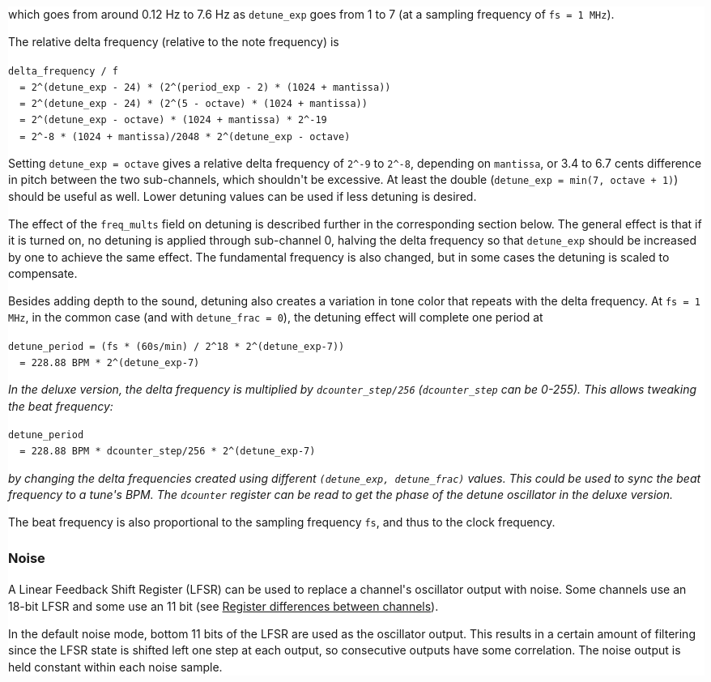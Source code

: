 which goes from around 0.12 Hz to 7.6 Hz as `detune_exp` goes from 1 to 7 (at a sampling frequency of `fs = 1 MHz`).

The relative delta frequency (relative to the note frequency) is

	delta_frequency / f
	  = 2^(detune_exp - 24) * (2^(period_exp - 2) * (1024 + mantissa))
	  = 2^(detune_exp - 24) * (2^(5 - octave) * (1024 + mantissa))
	  = 2^(detune_exp - octave) * (1024 + mantissa) * 2^-19
	  = 2^-8 * (1024 + mantissa)/2048 * 2^(detune_exp - octave)

Setting `detune_exp = octave` gives a relative delta frequency of `2^-9` to `2^-8`, depending on `mantissa`, or 3.4 to 6.7 cents difference in pitch between the two sub-channels, which shouldn't be excessive. At least the double (`detune_exp = min(7, octave + 1)`) should be useful as well. Lower detuning values can be used if less detuning is desired.

The effect of the `freq_mults` field on detuning is described further in the corresponding section below.
The general effect is that if it is turned on, no detuning is applied through sub-channel 0, halving the delta frequency so that `detune_exp` should be increased by one to achieve the same effect. The fundamental frequency is also changed, but in some cases the detuning is scaled to compensate.

Besides adding depth to the sound, detuning also creates a variation in tone color that repeats with the delta frequency.
At `fs = 1 MHz`, in the common case (and with `detune_frac = 0`), the detuning effect will complete one period at

	detune_period = (fs * (60s/min) / 2^18 * 2^(detune_exp-7))
	  = 228.88 BPM * 2^(detune_exp-7)

*In the deluxe version, the delta frequency is multiplied by `dcounter_step/256` (`dcounter_step` can be 0-255).
This allows tweaking the beat frequency:*

	detune_period
	  = 228.88 BPM * dcounter_step/256 * 2^(detune_exp-7)

*by changing the delta frequencies created using different `(detune_exp, detune_frac)` values. This could be used to sync the beat frequency to a tune's BPM. The `dcounter` register can be read to get the phase of the detune oscillator in the deluxe version.*

The beat frequency is also proportional to the sampling frequency `fs`, and thus to the clock frequency.


### Noise

A Linear Feedback Shift Register (LFSR) can be used to replace a channel's oscillator output with noise.
Some channels use an 18-bit LFSR and some use an 11 bit (see [Register differences between channels]()).

In the default noise mode, bottom 11 bits of the LFSR are used as the oscillator output. This results in a certain amount of filtering since the LFSR state is shifted left one step at each output, so consecutive outputs have some correlation. The noise output is held constant within each noise sample.
